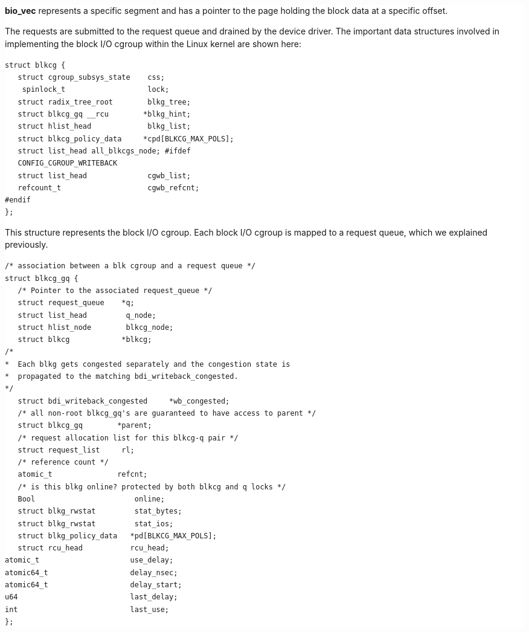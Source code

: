 **bio_vec** represents a specific segment and has a pointer to the page holding the block data at a specific offset.

The requests are submitted to the request queue and drained by the device driver. The important data structures 
involved in implementing the block I/O cgroup within the Linux kernel are shown here:
```shell
struct blkcg {
   struct cgroup_subsys_state    css;
    spinlock_t                   lock;
   struct radix_tree_root        blkg_tree;
   struct blkcg_gq __rcu        *blkg_hint;
   struct hlist_head             blkg_list;
   struct blkcg_policy_data     *cpd[BLKCG_MAX_POLS];
   struct list_head all_blkcgs_node; #ifdef
   CONFIG_CGROUP_WRITEBACK
   struct list_head              cgwb_list;
   refcount_t                    cgwb_refcnt;
#endif
};
```
This structure represents the block I/O cgroup. Each block I/O cgroup is mapped to a request queue, which we explained previously.
```shell
/* association between a blk cgroup and a request queue */
struct blkcg_gq {
   /* Pointer to the associated request_queue */
   struct request_queue    *q;
   struct list_head         q_node;
   struct hlist_node        blkcg_node;
   struct blkcg            *blkcg;
/*
*  Each blkg gets congested separately and the congestion state is
*  propagated to the matching bdi_writeback_congested.
*/
   struct bdi_writeback_congested     *wb_congested;
   /* all non-root blkcg_gq's are guaranteed to have access to parent */
   struct blkcg_gq        *parent;
   /* request allocation list for this blkcg-q pair */
   struct request_list     rl;
   /* reference count */
   atomic_t               refcnt;
   /* is this blkg online? protected by both blkcg and q locks */
   Bool                       online;
   struct blkg_rwstat         stat_bytes;
   struct blkg_rwstat         stat_ios;
   struct blkg_policy_data   *pd[BLKCG_MAX_POLS];
   struct rcu_head           rcu_head;
atomic_t                     use_delay;
atomic64_t                   delay_nsec;
atomic64_t                   delay_start;
u64                          last_delay;
int                          last_use;
};
```
